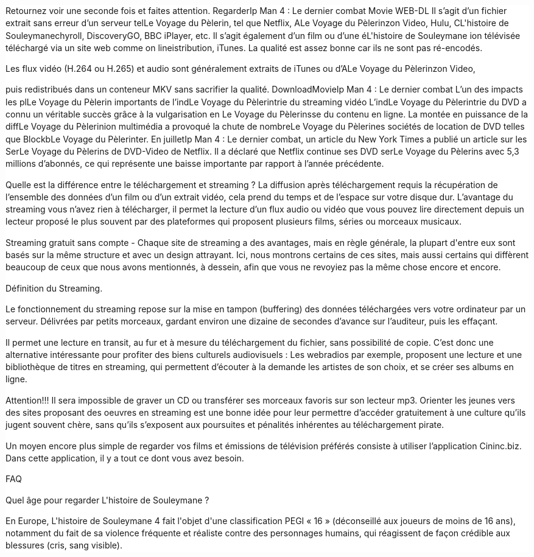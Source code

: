 Retournez voir une seconde fois et faites attention. RegarderIp Man 4 : Le dernier combat Movie WEB-DL Il s’agit d’un fichier extrait sans erreur d’un serveur telLe Voyage du Pèlerin, tel que Netflix, ALe Voyage du Pèlerinzon Video, Hulu, CL'histoire de Souleymanechyroll, DiscoveryGO, BBC iPlayer, etc. Il s’agit également d’un film ou d’une éL'histoire de Souleymane ion télévisée téléchargé via un site web comme on lineistribution, iTunes. La qualité est assez bonne car ils ne sont pas ré-encodés.

Les flux vidéo (H.264 ou H.265) et audio sont généralement extraits de iTunes ou d’ALe Voyage du Pèlerinzon Video,

puis redistribués dans un conteneur MKV sans sacrifier la qualité. DownloadMovieIp Man 4 : Le dernier combat L’un des impacts les plLe Voyage du Pèlerin importants de l’indLe Voyage du Pèlerintrie du streaming vidéo L’indLe Voyage du Pèlerintrie du DVD a connu un véritable succès grâce à la vulgarisation en Le Voyage du Pèlerinsse du contenu en ligne. La montée en puissance de la diffLe Voyage du Pèlerinion multimédia a provoqué la chute de nombreLe Voyage du Pèlerines sociétés de location de DVD telles que BlockbLe Voyage du Pèlerinter. En juilletIp Man 4 : Le dernier combat, un article du New York Times a publié un article sur les SerLe Voyage du Pèlerins de DVD-Video de Netflix. Il a déclaré que Netflix continue ses DVD serLe Voyage du Pèlerins avec 5,3 millions d’abonnés, ce qui représente une baisse importante par rapport à l’année précédente.

Quelle est la différence entre le téléchargement et streaming ? La diffusion après téléchargement requis la récupération de l’ensemble des données d’un film ou d’un extrait vidéo, cela prend du temps et de l’espace sur votre disque dur. L’avantage du streaming vous n’avez rien à télécharger, il permet la lecture d’un flux audio ou vidéo que vous pouvez lire directement depuis un lecteur proposé le plus souvent par des plateformes qui proposent plusieurs films, séries ou morceaux musicaux.

Streaming gratuit sans compte - Chaque site de streaming a des avantages, mais en règle générale, la plupart d'entre eux sont basés sur la même structure et avec un design attrayant. Ici, nous montrons certains de ces sites, mais aussi certains qui diffèrent beaucoup de ceux que nous avons mentionnés, à dessein, afin que vous ne revoyiez pas la même chose encore et encore.

Définition du Streaming.

Le fonctionnement du streaming repose sur la mise en tampon (buffering) des données téléchargées vers votre ordinateur par un serveur. Délivrées par petits morceaux, gardant environ une dizaine de secondes d’avance sur l’auditeur, puis les effaçant.

Il permet une lecture en transit, au fur et à mesure du téléchargement du fichier, sans possibilité de copie. C’est donc une alternative intéressante pour profiter des biens culturels audiovisuels : Les webradios par exemple, proposent une lecture et une bibliothèque de titres en streaming, qui permettent d’écouter à la demande les artistes de son choix, et se créer ses albums en ligne.

Attention!!! Il sera impossible de graver un CD ou transférer ses morceaux favoris sur son lecteur mp3. Orienter les jeunes vers des sites proposant des oeuvres en streaming est une bonne idée pour leur permettre d’accéder gratuitement à une culture qu’ils jugent souvent chère, sans qu’ils s’exposent aux poursuites et pénalités inhérentes au téléchargement pirate.

Un moyen encore plus simple de regarder vos films et émissions de télévision préférés consiste à utiliser l’application Cininc.biz. Dans cette application, il y a tout ce dont vous avez besoin.

FAQ

Quel âge pour regarder L'histoire de Souleymane ?

En Europe, L'histoire de Souleymane 4 fait l'objet d'une classification PEGI « 16 » (déconseillé aux joueurs de moins de 16 ans), notamment du fait de sa violence fréquente et réaliste contre des personnages humains, qui réagissent de façon crédible aux blessures (cris, sang visible).
